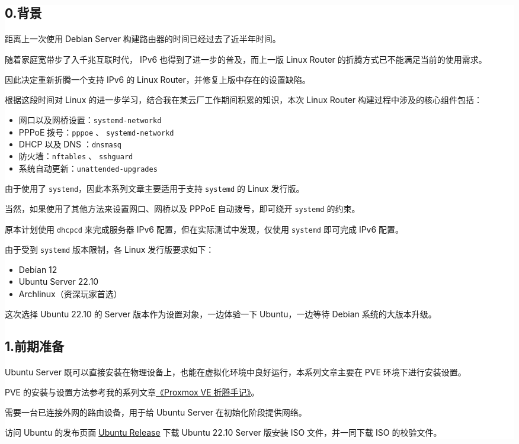 ## 0.背景

距离上一次使用 Debian Server 构建路由器的时间已经过去了近半年时间。  

随着家庭宽带步了入千兆互联时代， IPv6 也得到了进一步的普及，而上一版 Linux Router 的折腾方式已不能满足当前的使用需求。  

因此决定重新折腾一个支持 IPv6 的 Linux Router，并修复上版中存在的设置缺陷。  

根据这段时间对 Linux 的进一步学习，结合我在某云厂工作期间积累的知识，本次 Linux Router 构建过程中涉及的核心组件包括：

- 网口以及网桥设置：`systemd-networkd`
- PPPoE 拨号：`pppoe` 、 `systemd-networkd`
- DHCP 以及 DNS ：`dnsmasq`
- 防火墙：`nftables` 、 `sshguard`
- 系统自动更新：`unattended-upgrades`

由于使用了 `systemd`，因此本系列文章主要适用于支持 `systemd` 的 Linux 发行版。  

当然，如果使用了其他方法来设置网口、网桥以及 PPPoE 自动拨号，即可绕开 `systemd` 的约束。  

原本计划使用 `dhcpcd` 来完成服务器 IPv6 配置，但在实际测试中发现，仅使用 `systemd` 即可完成 IPv6 配置。  

由于受到 `systemd` 版本限制，各 Linux 发行版要求如下：

- Debian 12
- Ubuntu Server 22.10
- Archlinux（资深玩家首选）

这次选择 Ubuntu 22.10 的 Server 版本作为设置对象，一边体验一下 Ubuntu，一边等待 Debian 系统的大版本升级。

## 1.前期准备

Ubuntu Server 既可以直接安装在物理设备上，也能在虚拟化环境中良好运行，本系列文章主要在 PVE 环境下进行安装设置。  

PVE 的安装与设置方法参考我的系列文章[《Proxmox VE 折腾手记》](https://gitee.com/callmer/pve_toss_notes)。  

需要一台已连接外网的路由设备，用于给 Ubuntu Server 在初始化阶段提供网络。  

访问 Ubuntu 的发布页面 [Ubuntu Release](https://releases.ubuntu.com) 下载 Ubuntu 22.10 Server 版安装 ISO 文件，并一同下载 ISO 的校验文件。

